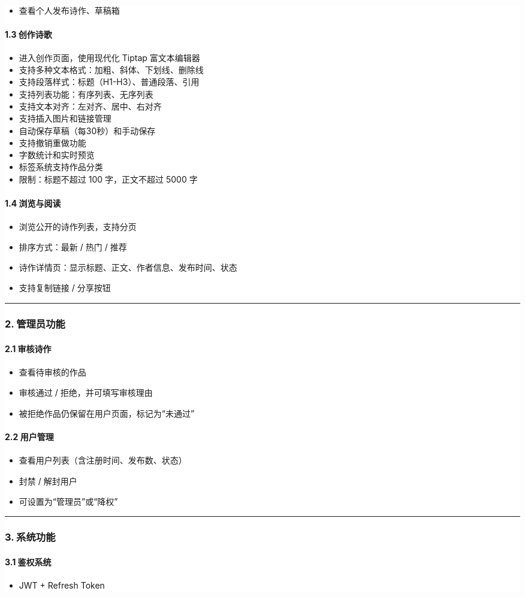 - 查看个人发布诗作、草稿箱
    

#### 1.3 创作诗歌

- 进入创作页面，使用现代化 Tiptap 富文本编辑器
- 支持多种文本格式：加粗、斜体、下划线、删除线
- 支持段落样式：标题（H1-H3）、普通段落、引用
- 支持列表功能：有序列表、无序列表
- 支持文本对齐：左对齐、居中、右对齐
- 支持插入图片和链接管理
- 自动保存草稿（每30秒）和手动保存
- 支持撤销重做功能
- 字数统计和实时预览
- 标签系统支持作品分类
- 限制：标题不超过 100 字，正文不超过 5000 字
    

#### 1.4 浏览与阅读

- 浏览公开的诗作列表，支持分页
    
- 排序方式：最新 / 热门 / 推荐
    
- 诗作详情页：显示标题、正文、作者信息、发布时间、状态
    
- 支持复制链接 / 分享按钮
    

---

### 2. 管理员功能

#### 2.1 审核诗作

- 查看待审核的作品
    
- 审核通过 / 拒绝，并可填写审核理由
    
- 被拒绝作品仍保留在用户页面，标记为“未通过”
    

#### 2.2 用户管理

- 查看用户列表（含注册时间、发布数、状态）
    
- 封禁 / 解封用户
    
- 可设置为“管理员”或“降权”
    

---

### 3. 系统功能

#### 3.1 鉴权系统

- JWT + Refresh Token
    